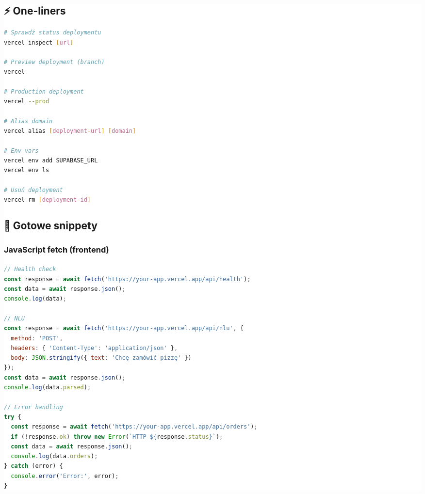 ## ⚡ One-liners

```bash
# Sprawdź status deploymentu
vercel inspect [url]

# Preview deployment (branch)
vercel

# Production deployment
vercel --prod

# Alias domain
vercel alias [deployment-url] [domain]

# Env vars
vercel env add SUPABASE_URL
vercel env ls

# Usuń deployment
vercel rm [deployment-id]
```

## 🎯 Gotowe snippety

### JavaScript fetch (frontend)

```javascript
// Health check
const response = await fetch('https://your-app.vercel.app/api/health');
const data = await response.json();
console.log(data);

// NLU
const response = await fetch('https://your-app.vercel.app/api/nlu', {
  method: 'POST',
  headers: { 'Content-Type': 'application/json' },
  body: JSON.stringify({ text: 'Chcę zamówić pizzę' })
});
const data = await response.json();
console.log(data.parsed);

// Error handling
try {
  const response = await fetch('https://your-app.vercel.app/api/orders');
  if (!response.ok) throw new Error(`HTTP ${response.status}`);
  const data = await response.json();
  console.log(data.orders);
} catch (error) {
  console.error('Error:', error);
}
```
